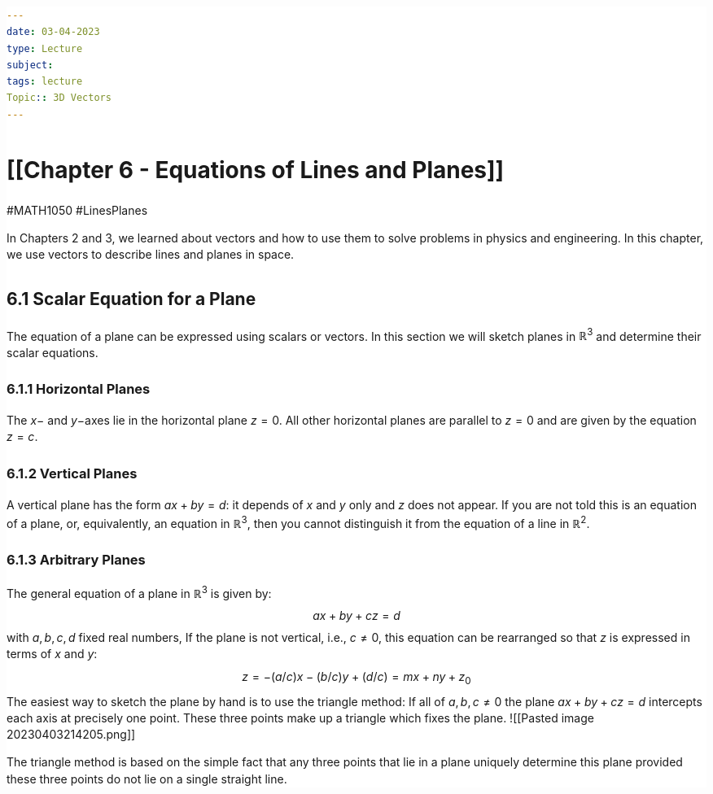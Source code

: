 ```yaml
---
date: 03-04-2023
type: Lecture
subject: 
tags: lecture
Topic:: 3D Vectors
---
```

# [[Chapter 6 - Equations of Lines and Planes]]
#MATH1050 #LinesPlanes

In Chapters 2 and 3, we learned about vectors and how to use them to solve problems in physics and engineering. In this chapter, we use vectors to describe lines and planes in space.

## 6.1 Scalar Equation for a Plane

The equation of a plane can be expressed using scalars or vectors. In this section we will sketch planes in $\mathbb{R}^3$ and determine their scalar equations.

### 6.1.1 Horizontal Planes

The $x-$ and $y-$axes lie in the horizontal plane $z=0$. All other horizontal planes are parallel to $z=0$ and are given by the equation $z=c$.

### 6.1.2 Vertical Planes

A vertical plane has the form $ax+by=d$: it depends of $x$ and $y$ only and $z$ does not appear. If you are not told this is an equation of a plane, or, equivalently, an equation in $\mathbb{R}^3$, then you cannot distinguish it from the equation of a line in $\mathbb{R}^2$.

### 6.1.3 Arbitrary Planes

The general equation of a plane in $\mathbb{R}^3$ is given by:
$$
ax+by+cz=d
$$
with $a,b,c,d$ fixed real numbers, If the plane is not vertical, i.e., $c \neq 0$, this equation can be rearranged so that $z$ is expressed in terms of $x$ and $y$:
$$
z=-(a/c)x-(b/c)y+(d/c)=mx+ny+z_{0}
$$
The easiest way to sketch the plane by hand is to use the triangle method: If all of $a,b,c \neq 0$ the plane $ax +by +cz=d$ intercepts each axis at precisely one point. These three points make up a triangle which fixes the plane.
![[Pasted image 20230403214205.png]]

The triangle method is based on the simple fact that any three points that lie in a plane uniquely determine this plane provided these three points do not lie on a single straight line.
